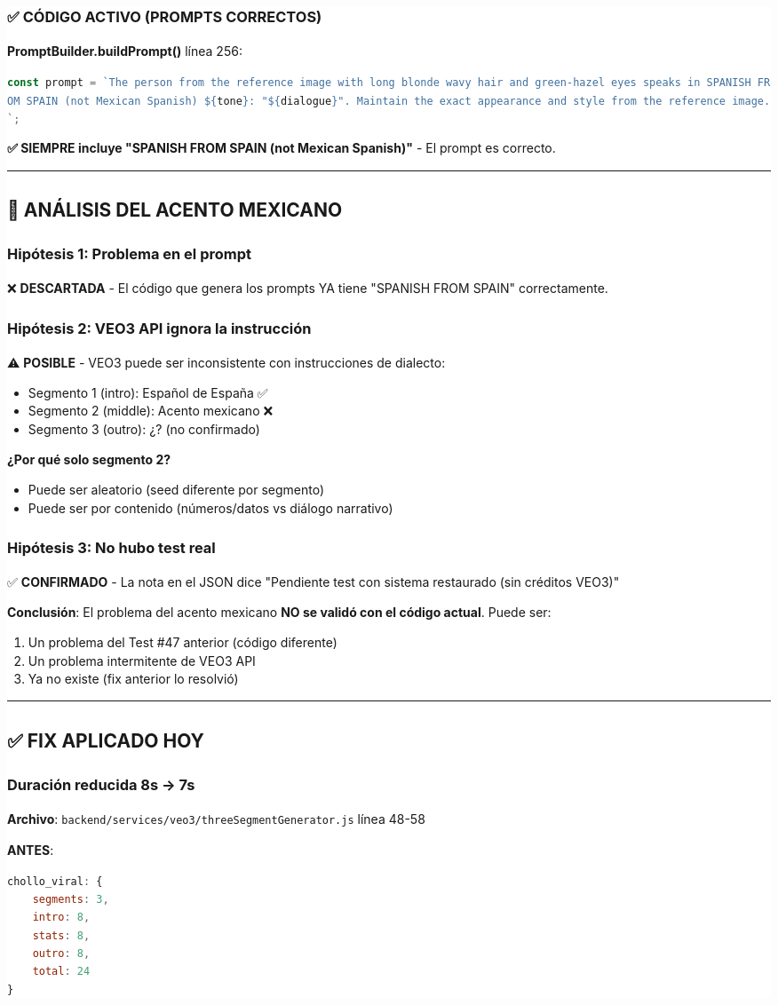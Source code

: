 ### ✅ CÓDIGO ACTIVO (PROMPTS CORRECTOS)

**PromptBuilder.buildPrompt()** línea 256:
```javascript
const prompt = `The person from the reference image with long blonde wavy hair and green-hazel eyes speaks in SPANISH FROM SPAIN (not Mexican Spanish) ${tone}: "${dialogue}". Maintain the exact appearance and style from the reference image.`;
```

**✅ SIEMPRE incluye "SPANISH FROM SPAIN (not Mexican Spanish)"** - El prompt es correcto.

---

## 🤔 ANÁLISIS DEL ACENTO MEXICANO

### Hipótesis 1: Problema en el prompt
❌ **DESCARTADA** - El código que genera los prompts YA tiene "SPANISH FROM SPAIN" correctamente.

### Hipótesis 2: VEO3 API ignora la instrucción
⚠️ **POSIBLE** - VEO3 puede ser inconsistente con instrucciones de dialecto:
- Segmento 1 (intro): Español de España ✅
- Segmento 2 (middle): Acento mexicano ❌
- Segmento 3 (outro): ¿? (no confirmado)

**¿Por qué solo segmento 2?**
- Puede ser aleatorio (seed diferente por segmento)
- Puede ser por contenido (números/datos vs diálogo narrativo)

### Hipótesis 3: No hubo test real
✅ **CONFIRMADO** - La nota en el JSON dice "Pendiente test con sistema restaurado (sin créditos VEO3)"

**Conclusión**: El problema del acento mexicano **NO se validó con el código actual**. Puede ser:
1. Un problema del Test #47 anterior (código diferente)
2. Un problema intermitente de VEO3 API
3. Ya no existe (fix anterior lo resolvió)

---

## ✅ FIX APLICADO HOY

### Duración reducida 8s → 7s

**Archivo**: `backend/services/veo3/threeSegmentGenerator.js` línea 48-58

**ANTES**:
```javascript
chollo_viral: {
    segments: 3,
    intro: 8,
    stats: 8,
    outro: 8,
    total: 24
}
```
